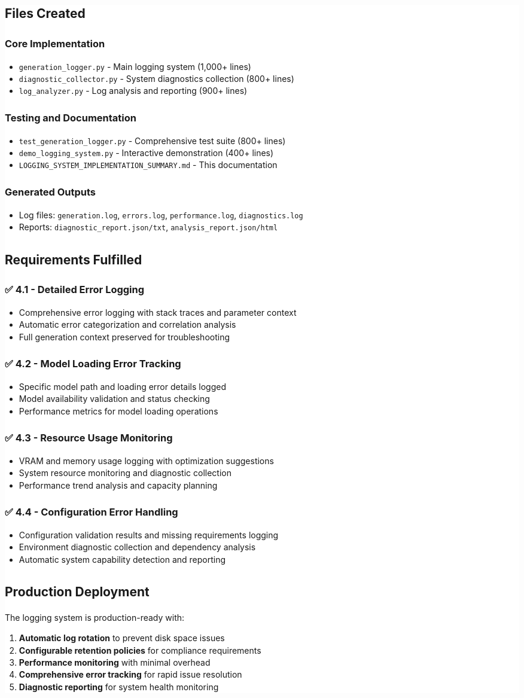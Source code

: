 ## Files Created

### Core Implementation

- `generation_logger.py` - Main logging system (1,000+ lines)
- `diagnostic_collector.py` - System diagnostics collection (800+ lines)
- `log_analyzer.py` - Log analysis and reporting (900+ lines)

### Testing and Documentation

- `test_generation_logger.py` - Comprehensive test suite (800+ lines)
- `demo_logging_system.py` - Interactive demonstration (400+ lines)
- `LOGGING_SYSTEM_IMPLEMENTATION_SUMMARY.md` - This documentation

### Generated Outputs

- Log files: `generation.log`, `errors.log`, `performance.log`, `diagnostics.log`
- Reports: `diagnostic_report.json/txt`, `analysis_report.json/html`

## Requirements Fulfilled

### ✅ 4.1 - Detailed Error Logging

- Comprehensive error logging with stack traces and parameter context
- Automatic error categorization and correlation analysis
- Full generation context preserved for troubleshooting

### ✅ 4.2 - Model Loading Error Tracking

- Specific model path and loading error details logged
- Model availability validation and status checking
- Performance metrics for model loading operations

### ✅ 4.3 - Resource Usage Monitoring

- VRAM and memory usage logging with optimization suggestions
- System resource monitoring and diagnostic collection
- Performance trend analysis and capacity planning

### ✅ 4.4 - Configuration Error Handling

- Configuration validation results and missing requirements logging
- Environment diagnostic collection and dependency analysis
- Automatic system capability detection and reporting

## Production Deployment

The logging system is production-ready with:

1. **Automatic log rotation** to prevent disk space issues
2. **Configurable retention policies** for compliance requirements
3. **Performance monitoring** with minimal overhead
4. **Comprehensive error tracking** for rapid issue resolution
5. **Diagnostic reporting** for system health monitoring
